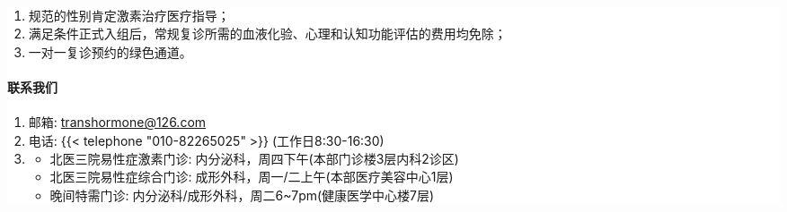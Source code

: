 1. 规范的性别肯定激素治疗医疗指导；
1. 满足条件正式入组后，常规复诊所需的血液化验、心理和认知功能评估的费用均免除；
1. 一对一复诊预约的绿色通道。

#### 联系我们

1. 邮箱: <transhormone@126.com>
2. 电话: {{< telephone "010-82265025" >}} (工作日8:30-16:30)
3.
    - 北医三院易性症激素门诊: 内分泌科，周四下午(本部门诊楼3层内科2诊区)
    - 北医三院易性症综合门诊: 成形外科，周一/二上午(本部医疗美容中心1层)
    - 晚间特需门诊: 内分泌科/成形外科，周二6~7pm(健康医学中心楼7层)

[^1]: 也可以于每天早晨 7 点开始约当天的号源。
[^2]: APP 和服务号的科室索引结构不完全相同。
[^3]: 刘烨在内分泌科普通号出诊时，需要先由刘烨在挂号单上盖章方可在分诊台指定分归刘烨医生接诊，因此仍然需要取挂号单。不过她已经有专门的挂号选项啦。
